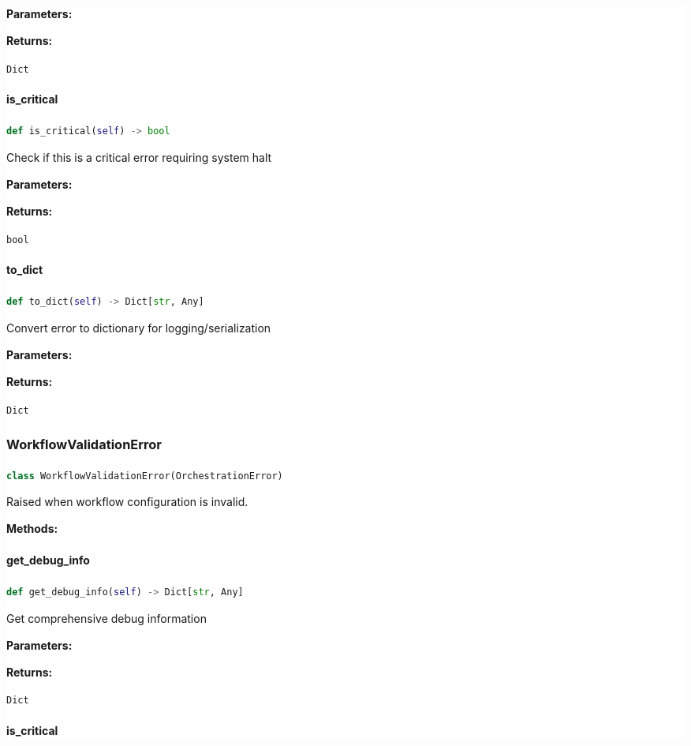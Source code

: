 **Parameters:**


**Returns:**

`Dict`

#### is_critical

```python
def is_critical(self) -> bool
```

Check if this is a critical error requiring system halt

**Parameters:**


**Returns:**

`bool`

#### to_dict

```python
def to_dict(self) -> Dict[str, Any]
```

Convert error to dictionary for logging/serialization

**Parameters:**


**Returns:**

`Dict`


### WorkflowValidationError

```python
class WorkflowValidationError(OrchestrationError)
```

Raised when workflow configuration is invalid.

**Methods:**

#### get_debug_info

```python
def get_debug_info(self) -> Dict[str, Any]
```

Get comprehensive debug information

**Parameters:**


**Returns:**

`Dict`

#### is_critical
